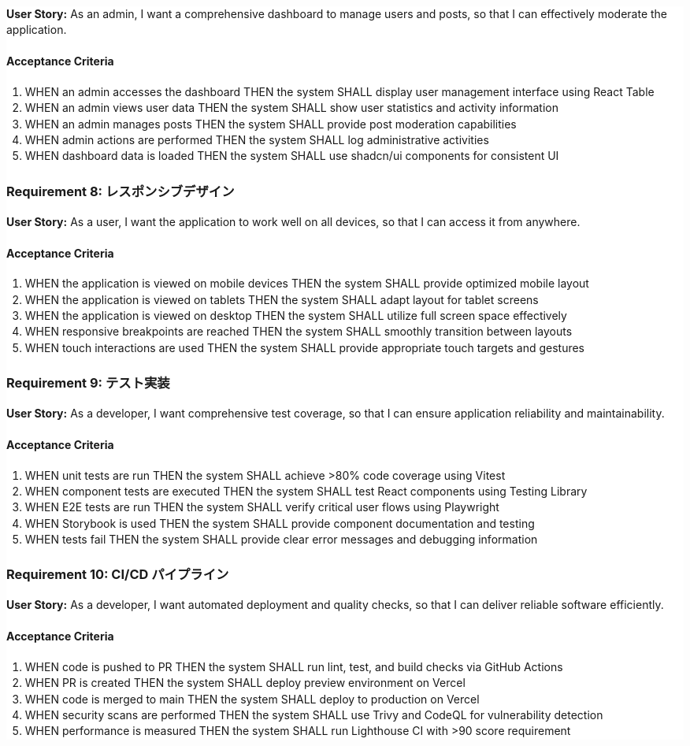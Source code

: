 **User Story:** As an admin, I want a comprehensive dashboard to manage users and posts, so that I can effectively moderate the application.

#### Acceptance Criteria

1. WHEN an admin accesses the dashboard THEN the system SHALL display user management interface using React Table
2. WHEN an admin views user data THEN the system SHALL show user statistics and activity information
3. WHEN an admin manages posts THEN the system SHALL provide post moderation capabilities
4. WHEN admin actions are performed THEN the system SHALL log administrative activities
5. WHEN dashboard data is loaded THEN the system SHALL use shadcn/ui components for consistent UI

### Requirement 8: レスポンシブデザイン

**User Story:** As a user, I want the application to work well on all devices, so that I can access it from anywhere.

#### Acceptance Criteria

1. WHEN the application is viewed on mobile devices THEN the system SHALL provide optimized mobile layout
2. WHEN the application is viewed on tablets THEN the system SHALL adapt layout for tablet screens
3. WHEN the application is viewed on desktop THEN the system SHALL utilize full screen space effectively
4. WHEN responsive breakpoints are reached THEN the system SHALL smoothly transition between layouts
5. WHEN touch interactions are used THEN the system SHALL provide appropriate touch targets and gestures

### Requirement 9: テスト実装

**User Story:** As a developer, I want comprehensive test coverage, so that I can ensure application reliability and maintainability.

#### Acceptance Criteria

1. WHEN unit tests are run THEN the system SHALL achieve >80% code coverage using Vitest
2. WHEN component tests are executed THEN the system SHALL test React components using Testing Library
3. WHEN E2E tests are run THEN the system SHALL verify critical user flows using Playwright
4. WHEN Storybook is used THEN the system SHALL provide component documentation and testing
5. WHEN tests fail THEN the system SHALL provide clear error messages and debugging information

### Requirement 10: CI/CD パイプライン

**User Story:** As a developer, I want automated deployment and quality checks, so that I can deliver reliable software efficiently.

#### Acceptance Criteria

1. WHEN code is pushed to PR THEN the system SHALL run lint, test, and build checks via GitHub Actions
2. WHEN PR is created THEN the system SHALL deploy preview environment on Vercel
3. WHEN code is merged to main THEN the system SHALL deploy to production on Vercel
4. WHEN security scans are performed THEN the system SHALL use Trivy and CodeQL for vulnerability detection
5. WHEN performance is measured THEN the system SHALL run Lighthouse CI with >90 score requirement
